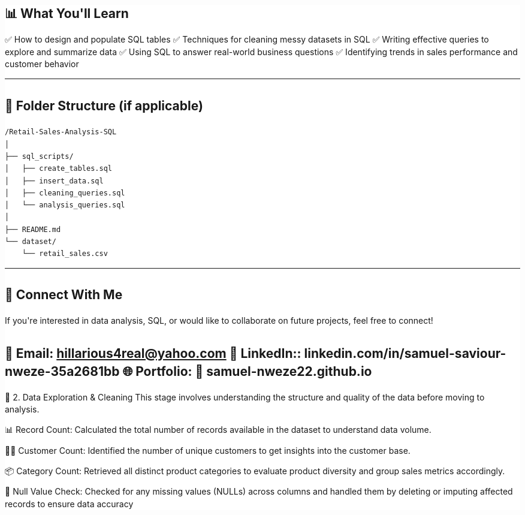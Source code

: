 
## 📊 What You'll Learn

✅ How to design and populate SQL tables
✅ Techniques for cleaning messy datasets in SQL
✅ Writing effective queries to explore and summarize data
✅ Using SQL to answer real-world business questions
✅ Identifying trends in sales performance and customer behavior

---

## 📁 Folder Structure (if applicable)

```
/Retail-Sales-Analysis-SQL
│
├── sql_scripts/
│   ├── create_tables.sql
│   ├── insert_data.sql
│   ├── cleaning_queries.sql
│   └── analysis_queries.sql
│
├── README.md
└── dataset/
    └── retail_sales.csv
```

---

## 🔗 Connect With Me

If you're interested in data analysis, SQL, or would like to collaborate on future projects, feel free to connect!

📧 Email: hillarious4real@yahoo.com
🔗 LinkedIn:: linkedin.com/in/samuel-saviour-nweze-35a2681bb
🌐 Portfolio: 📎 samuel-nweze22.github.io
---

🧹 2. Data Exploration & Cleaning
This stage involves understanding the structure and quality of the data before moving to analysis.

📊 Record Count:
Calculated the total number of records available in the dataset to understand data volume.

🧑‍💼 Customer Count:
Identified the number of unique customers to get insights into the customer base.

📦 Category Count:
Retrieved all distinct product categories to evaluate product diversity and group sales metrics accordingly.

🚫 Null Value Check:
Checked for any missing values (NULLs) across columns and handled them by deleting or imputing affected records to ensure data accuracy
